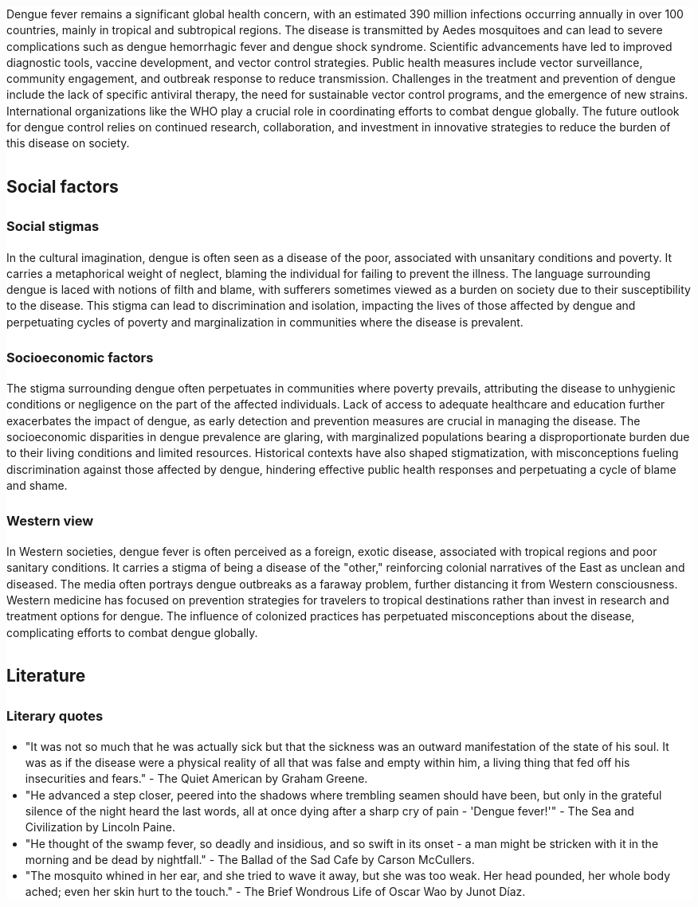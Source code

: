 Dengue fever remains a significant global health concern, with an estimated 390 million infections occurring annually in over 100 countries, mainly in tropical and subtropical regions. The disease is transmitted by Aedes mosquitoes and can lead to severe complications such as dengue hemorrhagic fever and dengue shock syndrome. Scientific advancements have led to improved diagnostic tools, vaccine development, and vector control strategies. Public health measures include vector surveillance, community engagement, and outbreak response to reduce transmission. Challenges in the treatment and prevention of dengue include the lack of specific antiviral therapy, the need for sustainable vector control programs, and the emergence of new strains. International organizations like the WHO play a crucial role in coordinating efforts to combat dengue globally. The future outlook for dengue control relies on continued research, collaboration, and investment in innovative strategies to reduce the burden of this disease on society.

## Social factors

### Social stigmas

In the cultural imagination, dengue is often seen as a disease of the poor, associated with unsanitary conditions and poverty. It carries a metaphorical weight of neglect, blaming the individual for failing to prevent the illness. The language surrounding dengue is laced with notions of filth and blame, with sufferers sometimes viewed as a burden on society due to their susceptibility to the disease. This stigma can lead to discrimination and isolation, impacting the lives of those affected by dengue and perpetuating cycles of poverty and marginalization in communities where the disease is prevalent.

### Socioeconomic factors

The stigma surrounding dengue often perpetuates in communities where poverty prevails, attributing the disease to unhygienic conditions or negligence on the part of the affected individuals. Lack of access to adequate healthcare and education further exacerbates the impact of dengue, as early detection and prevention measures are crucial in managing the disease. The socioeconomic disparities in dengue prevalence are glaring, with marginalized populations bearing a disproportionate burden due to their living conditions and limited resources. Historical contexts have also shaped stigmatization, with misconceptions fueling discrimination against those affected by dengue, hindering effective public health responses and perpetuating a cycle of blame and shame.

### Western view

In Western societies, dengue fever is often perceived as a foreign, exotic disease, associated with tropical regions and poor sanitary conditions. It carries a stigma of being a disease of the "other," reinforcing colonial narratives of the East as unclean and diseased. The media often portrays dengue outbreaks as a faraway problem, further distancing it from Western consciousness. Western medicine has focused on prevention strategies for travelers to tropical destinations rather than invest in research and treatment options for dengue. The influence of colonized practices has perpetuated misconceptions about the disease, complicating efforts to combat dengue globally.

## Literature

### Literary quotes

- "It was not so much that he was actually sick but that the sickness was an outward manifestation of the state of his soul. It was as if the disease were a physical reality of all that was false and empty within him, a living thing that fed off his insecurities and fears." - The Quiet American by Graham Greene.
- "He advanced a step closer, peered into the shadows where trembling seamen should have been, but only in the grateful silence of the night heard the last words, all at once dying after a sharp cry of pain - 'Dengue fever!'" - The Sea and Civilization by Lincoln Paine.
- "He thought of the swamp fever, so deadly and insidious, and so swift in its onset - a man might be stricken with it in the morning and be dead by nightfall." - The Ballad of the Sad Cafe by Carson McCullers.
- "The mosquito whined in her ear, and she tried to wave it away, but she was too weak. Her head pounded, her whole body ached; even her skin hurt to the touch." - The Brief Wondrous Life of Oscar Wao by Junot Díaz.